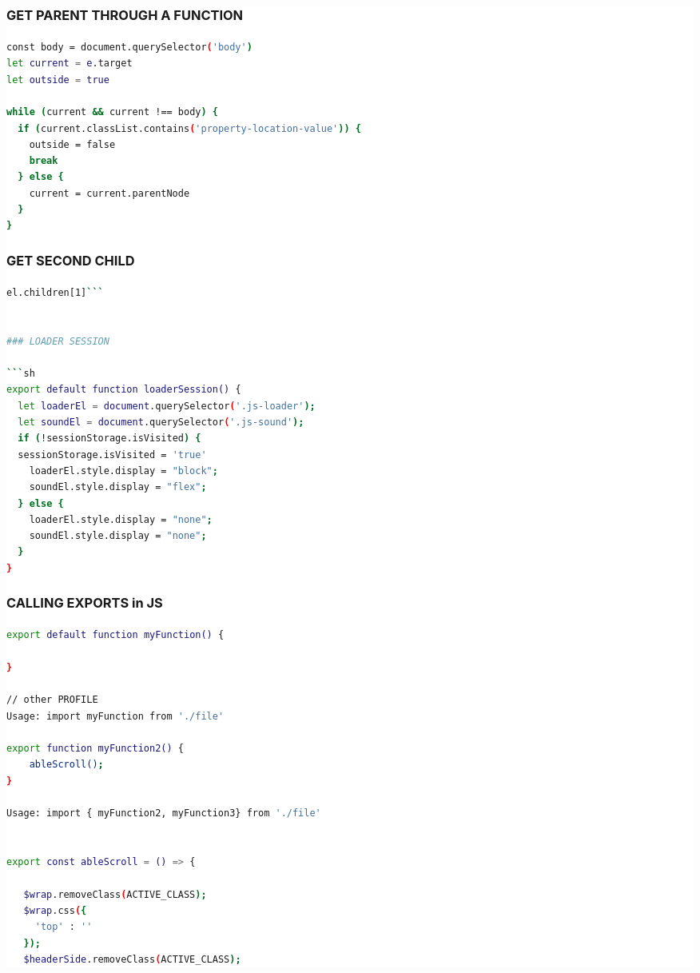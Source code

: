 ### GET PARENT THROUGH A FUNCTION

```sh
const body = document.querySelector('body')
let current = e.target
let outside = true

while (current && current !== body) {
  if (current.classList.contains('property-location-value')) {
    outside = false
    break
  } else {
    current = current.parentNode
  }
}
```

### GET SECOND CHILD

```sh
el.children[1]```


### LOADER SESSION

```sh
export default function loaderSession() {
  let loaderEl = document.querySelector('.js-loader');
  let soundEl = document.querySelector('.js-sound');
  if (!sessionStorage.isVisited) {
  sessionStorage.isVisited = 'true'
    loaderEl.style.display = "block";
    soundEl.style.display = "flex";
  } else {
    loaderEl.style.display = "none";
    soundEl.style.display = "none";
  }
}
```

### CALLING  EXPORTS in JS

```sh
export default function myFunction() {

}

// other PROFILE
Usage: import myFunction from './file'

export function myFunction2() {
    ableScroll();
}

Usage: import { myFunction2, myFunction3} from './file'


export const ableScroll = () => {

   $wrap.removeClass(ACTIVE_CLASS);
   $wrap.css({
     'top' : ''
   });
   $headerSide.removeClass(ACTIVE_CLASS);

```